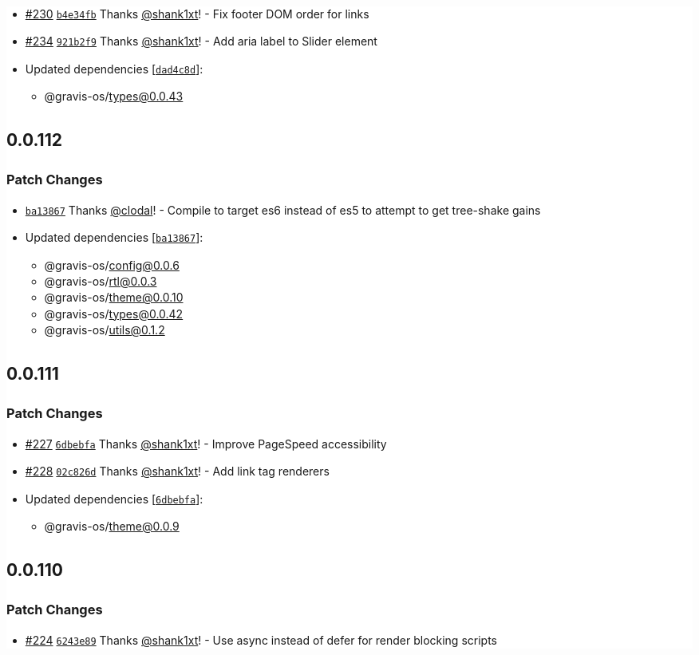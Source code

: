 - [#230](https://github.com/gravis-os/gravis-os/pull/230) [`b4e34fb`](https://github.com/gravis-os/gravis-os/commit/b4e34fb1890a464ea7515c84b889759223e175f5) Thanks [@shank1xt](https://github.com/shank1xt)! - Fix footer DOM order for links

* [#234](https://github.com/gravis-os/gravis-os/pull/234) [`921b2f9`](https://github.com/gravis-os/gravis-os/commit/921b2f959d9d4c79cd8437fbb60621dabaaa7774) Thanks [@shank1xt](https://github.com/shank1xt)! - Add aria label to Slider element

* Updated dependencies [[`dad4c8d`](https://github.com/gravis-os/gravis-os/commit/dad4c8dc25916e90c8c5426de98efb2fb53ad4df)]:
  - @gravis-os/types@0.0.43

## 0.0.112

### Patch Changes

- [`ba13867`](https://github.com/gravis-os/gravis-os/commit/ba13867ea27da5ee5087f4530fe91a57bacc84ea) Thanks [@clodal](https://github.com/clodal)! - Compile to target es6 instead of es5 to attempt to get tree-shake gains

- Updated dependencies [[`ba13867`](https://github.com/gravis-os/gravis-os/commit/ba13867ea27da5ee5087f4530fe91a57bacc84ea)]:
  - @gravis-os/config@0.0.6
  - @gravis-os/rtl@0.0.3
  - @gravis-os/theme@0.0.10
  - @gravis-os/types@0.0.42
  - @gravis-os/utils@0.1.2

## 0.0.111

### Patch Changes

- [#227](https://github.com/gravis-os/gravis-os/pull/227) [`6dbebfa`](https://github.com/gravis-os/gravis-os/commit/6dbebfac1ce804c3c306d2a92bbbcbb5542f4b9b) Thanks [@shank1xt](https://github.com/shank1xt)! - Improve PageSpeed accessibility

* [#228](https://github.com/gravis-os/gravis-os/pull/228) [`02c826d`](https://github.com/gravis-os/gravis-os/commit/02c826da780a9a9170c3a850839b9e7d1037346f) Thanks [@shank1xt](https://github.com/shank1xt)! - Add link tag renderers

* Updated dependencies [[`6dbebfa`](https://github.com/gravis-os/gravis-os/commit/6dbebfac1ce804c3c306d2a92bbbcbb5542f4b9b)]:
  - @gravis-os/theme@0.0.9

## 0.0.110

### Patch Changes

- [#224](https://github.com/gravis-os/gravis-os/pull/224) [`6243e89`](https://github.com/gravis-os/gravis-os/commit/6243e890b17515b5b96821c4a988379e6116a1d4) Thanks [@shank1xt](https://github.com/shank1xt)! - Use async instead of defer for render blocking scripts

